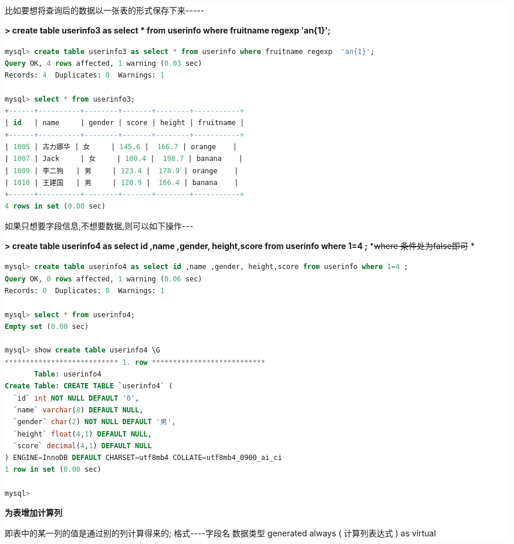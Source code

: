 比如要想将查询后的数据以一张表的形式保存下来-----

**> create table userinfo3 as select * from userinfo where fruitname
 regexp  'an{1}';**

```sql
mysql> create table userinfo3 as select * from userinfo where fruitname regexp  'an{1}';
Query OK, 4 rows affected, 1 warning (0.03 sec)
Records: 4  Duplicates: 0  Warnings: 1

mysql> select * from userinfo3;
+------+----------+--------+-------+--------+-----------+
| id   | name     | gender | score | height | fruitname |
+------+----------+--------+-------+--------+-----------+
| 1005 | 古力娜华 | 女     | 145.6 |  166.7 | orange    |
| 1007 | Jack     | 女     | 100.4 |  198.7 | banana    |
| 1009 | 李二狗   | 男     | 123.4 |  178.9 | orange    |
| 1010 | 王建国   | 男     | 120.9 |  166.4 | banana    |
+------+----------+--------+-------+--------+-----------+
4 rows in set (0.00 sec)

```

如果只想要字段信息,不想要数据,则可以如下操作---

**> create table userinfo4 as select id ,name ,gender, height,score from
 userinfo where 1=4 ;**   *~~where 条件处为false即可~~ *

```sql
mysql> create table userinfo4 as select id ,name ,gender, height,score from userinfo where 1=4 ;
Query OK, 0 rows affected, 1 warning (0.06 sec)
Records: 0  Duplicates: 0  Warnings: 1

mysql> select * from userinfo4;
Empty set (0.00 sec)

mysql> show create table userinfo4 \G
*************************** 1. row ***************************
       Table: userinfo4
Create Table: CREATE TABLE `userinfo4` (
  `id` int NOT NULL DEFAULT '0',
  `name` varchar(8) DEFAULT NULL,
  `gender` char(2) NOT NULL DEFAULT '男',
  `height` float(4,1) DEFAULT NULL,
  `score` decimal(4,1) DEFAULT NULL
) ENGINE=InnoDB DEFAULT CHARSET=utf8mb4 COLLATE=utf8mb4_0900_ai_ci
1 row in set (0.00 sec)

mysql>
```

**为表增加计算列**

即表中的某一列的值是通过别的列计算得来的;
格式----字段名   数据类型   generated always ( 计算列表达式    ) as virtual      
